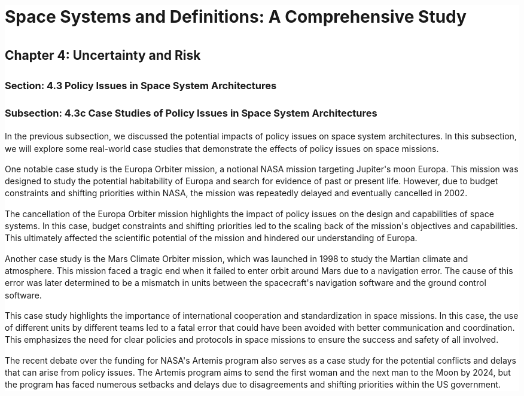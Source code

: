 



# Space Systems and Definitions: A Comprehensive Study



## Chapter 4: Uncertainty and Risk



### Section: 4.3 Policy Issues in Space System Architectures



### Subsection: 4.3c Case Studies of Policy Issues in Space System Architectures



In the previous subsection, we discussed the potential impacts of policy issues on space system architectures. In this subsection, we will explore some real-world case studies that demonstrate the effects of policy issues on space missions.



One notable case study is the Europa Orbiter mission, a notional NASA mission targeting Jupiter's moon Europa. This mission was designed to study the potential habitability of Europa and search for evidence of past or present life. However, due to budget constraints and shifting priorities within NASA, the mission was repeatedly delayed and eventually cancelled in 2002.



The cancellation of the Europa Orbiter mission highlights the impact of policy issues on the design and capabilities of space systems. In this case, budget constraints and shifting priorities led to the scaling back of the mission's objectives and capabilities. This ultimately affected the scientific potential of the mission and hindered our understanding of Europa.



Another case study is the Mars Climate Orbiter mission, which was launched in 1998 to study the Martian climate and atmosphere. This mission faced a tragic end when it failed to enter orbit around Mars due to a navigation error. The cause of this error was later determined to be a mismatch in units between the spacecraft's navigation software and the ground control software.



This case study highlights the importance of international cooperation and standardization in space missions. In this case, the use of different units by different teams led to a fatal error that could have been avoided with better communication and coordination. This emphasizes the need for clear policies and protocols in space missions to ensure the success and safety of all involved.



The recent debate over the funding for NASA's Artemis program also serves as a case study for the potential conflicts and delays that can arise from policy issues. The Artemis program aims to send the first woman and the next man to the Moon by 2024, but the program has faced numerous setbacks and delays due to disagreements and shifting priorities within the US government.
